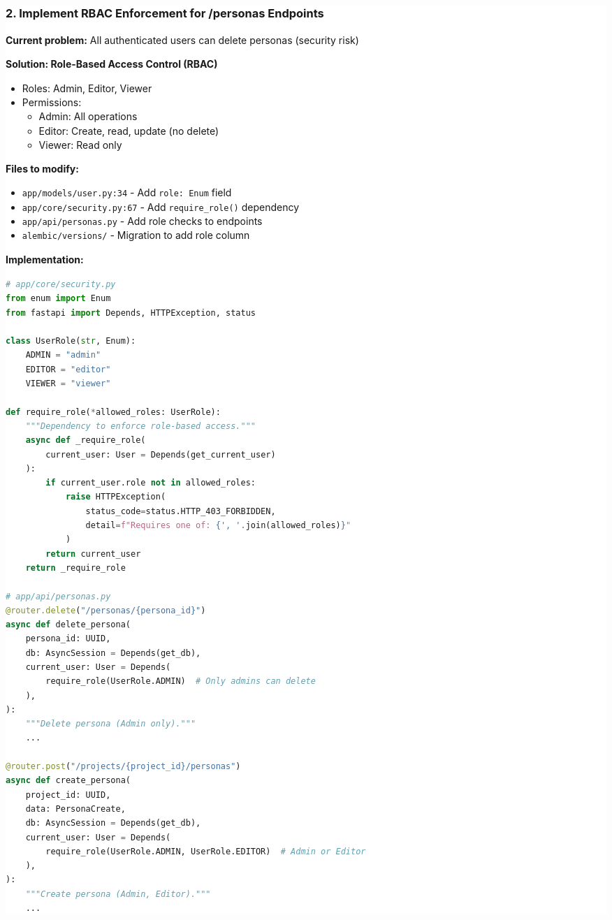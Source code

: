 ### 2. Implement RBAC Enforcement for /personas Endpoints
**Current problem:** All authenticated users can delete personas (security risk)

**Solution: Role-Based Access Control (RBAC)**
- Roles: Admin, Editor, Viewer
- Permissions:
  - Admin: All operations
  - Editor: Create, read, update (no delete)
  - Viewer: Read only

**Files to modify:**
- `app/models/user.py:34` - Add `role: Enum` field
- `app/core/security.py:67` - Add `require_role()` dependency
- `app/api/personas.py` - Add role checks to endpoints
- `alembic/versions/` - Migration to add role column

**Implementation:**
```python
# app/core/security.py
from enum import Enum
from fastapi import Depends, HTTPException, status

class UserRole(str, Enum):
    ADMIN = "admin"
    EDITOR = "editor"
    VIEWER = "viewer"

def require_role(*allowed_roles: UserRole):
    """Dependency to enforce role-based access."""
    async def _require_role(
        current_user: User = Depends(get_current_user)
    ):
        if current_user.role not in allowed_roles:
            raise HTTPException(
                status_code=status.HTTP_403_FORBIDDEN,
                detail=f"Requires one of: {', '.join(allowed_roles)}"
            )
        return current_user
    return _require_role

# app/api/personas.py
@router.delete("/personas/{persona_id}")
async def delete_persona(
    persona_id: UUID,
    db: AsyncSession = Depends(get_db),
    current_user: User = Depends(
        require_role(UserRole.ADMIN)  # Only admins can delete
    ),
):
    """Delete persona (Admin only)."""
    ...

@router.post("/projects/{project_id}/personas")
async def create_persona(
    project_id: UUID,
    data: PersonaCreate,
    db: AsyncSession = Depends(get_db),
    current_user: User = Depends(
        require_role(UserRole.ADMIN, UserRole.EDITOR)  # Admin or Editor
    ),
):
    """Create persona (Admin, Editor)."""
    ...

```